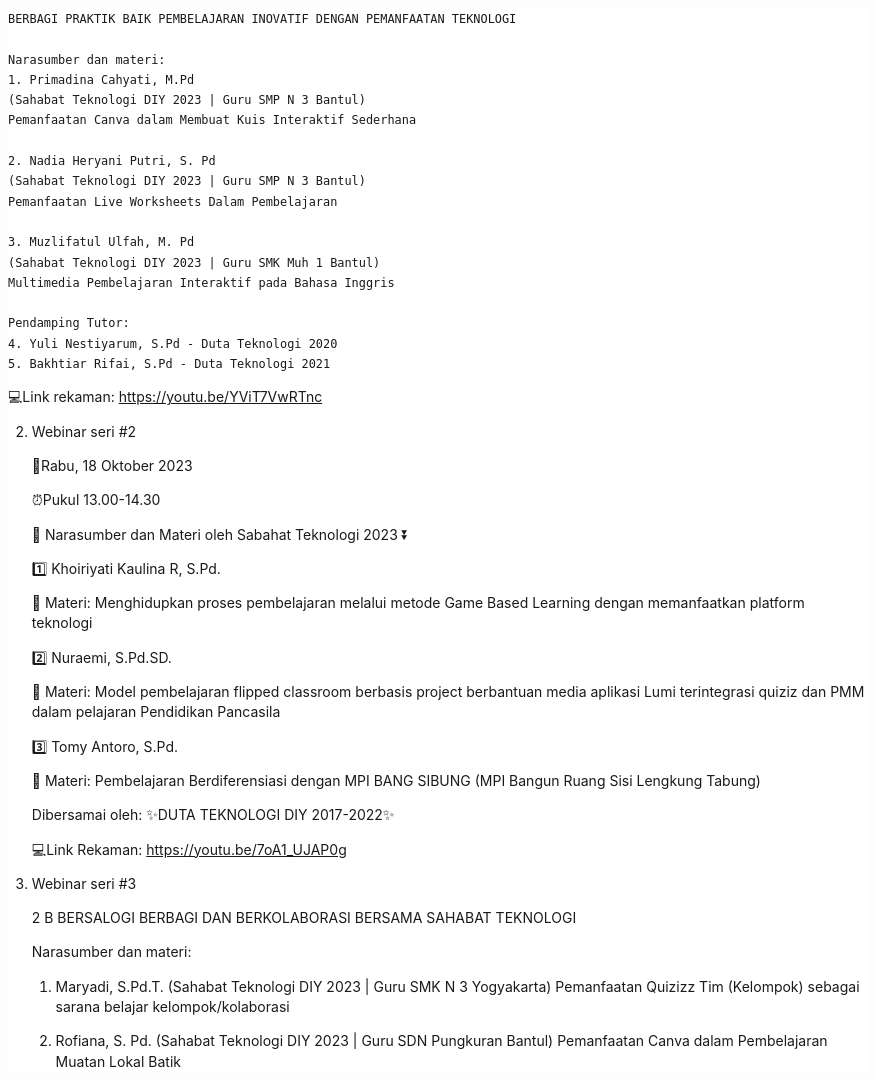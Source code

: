     BERBAGI PRAKTIK BAIK PEMBELAJARAN INOVATIF DENGAN PEMANFAATAN TEKNOLOGI

    Narasumber dan materi: 
    1. Primadina Cahyati, M.Pd
    (Sahabat Teknologi DIY 2023 | Guru SMP N 3 Bantul)
    Pemanfaatan Canva dalam Membuat Kuis Interaktif Sederhana

    2. Nadia Heryani Putri, S. Pd
    (Sahabat Teknologi DIY 2023 | Guru SMP N 3 Bantul)
    Pemanfaatan Live Worksheets Dalam Pembelajaran

    3. Muzlifatul Ulfah, M. Pd
    (Sahabat Teknologi DIY 2023 | Guru SMK Muh 1 Bantul)
    Multimedia Pembelajaran Interaktif pada Bahasa Inggris

    Pendamping Tutor: 
    4. Yuli Nestiyarum, S.Pd - Duta Teknologi 2020
    5. Bakhtiar Rifai, S.Pd - Duta Teknologi 2021
   
   💻Link rekaman: https://youtu.be/YViT7VwRTnc


2. Webinar seri #2
   
    📆Rabu, 18 Oktober 2023

    ⏰Pukul 13.00-14.30

    📝 Narasumber dan Materi oleh Sabahat Teknologi 2023 ⏬

    1️⃣  Khoiriyati Kaulina R, S.Pd.

    📣 Materi: Menghidupkan proses pembelajaran melalui metode Game Based Learning dengan memanfaatkan platform teknologi

    2️⃣  Nuraemi, S.Pd.SD.

    📣 Materi: Model pembelajaran flipped classroom berbasis project berbantuan media aplikasi Lumi terintegrasi quiziz dan PMM dalam pelajaran Pendidikan Pancasila
    
    3️⃣  Tomy Antoro, S.Pd.

    📣 Materi: Pembelajaran Berdiferensiasi dengan MPI BANG SIBUNG (MPI Bangun Ruang Sisi Lengkung Tabung)
    
    Dibersamai oleh:
    ✨DUTA TEKNOLOGI DIY 2017-2022✨

    💻Link Rekaman: https://youtu.be/7oA1_UJAP0g

3. Webinar seri #3 
   
    2 B BERSALOGI
    BERBAGI DAN BERKOLABORASI BERSAMA SAHABAT TEKNOLOGI

    Narasumber dan materi: 
    1. Maryadi, S.Pd.T.
    (Sahabat Teknologi DIY 2023 | Guru SMK N 3 Yogyakarta)
    Pemanfaatan Quizizz Tim (Kelompok) sebagai sarana belajar kelompok/kolaborasi

    2. Rofiana, S. Pd.
    (Sahabat Teknologi DIY 2023 | Guru SDN Pungkuran Bantul)
    Pemanfaatan Canva dalam Pembelajaran Muatan Lokal Batik

